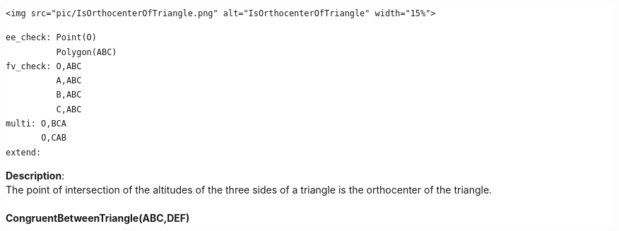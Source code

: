     <img src="pic/IsOrthocenterOfTriangle.png" alt="IsOrthocenterOfTriangle" width="15%">
</div>

    ee_check: Point(O)
              Polygon(ABC)
    fv_check: O,ABC
              A,ABC
              B,ABC
              C,ABC
    multi: O,BCA
           O,CAB
    extend: 

**Description**:  
The point of intersection of the altitudes of the three sides of a triangle is the orthocenter of the triangle.

#### CongruentBetweenTriangle(ABC,DEF)
<div>